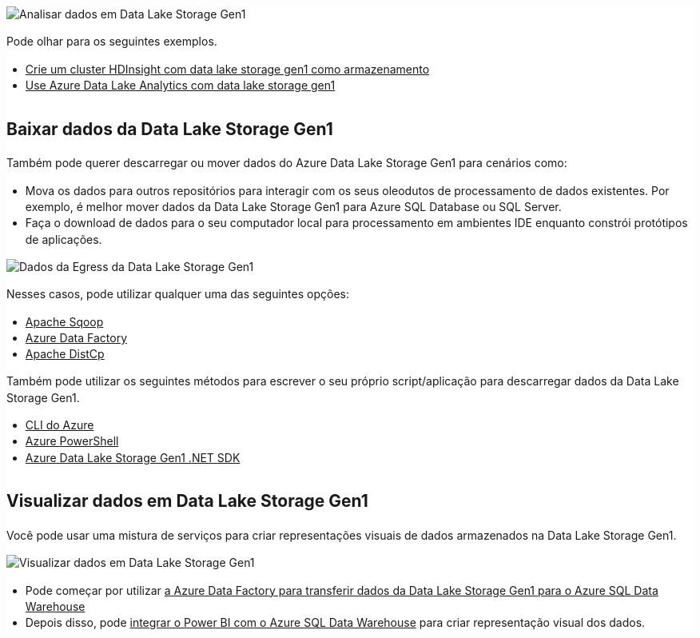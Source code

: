 ![Analisar dados em Data Lake Storage Gen1](./media/data-lake-store-data-scenarios/analyze-data.png "Analisar dados em Data Lake Storage Gen1")

Pode olhar para os seguintes exemplos.

* [Crie um cluster HDInsight com data lake storage gen1 como armazenamento](data-lake-store-hdinsight-hadoop-use-portal.md)
* [Use Azure Data Lake Analytics com data lake storage gen1](../data-lake-analytics/data-lake-analytics-get-started-portal.md)

## <a name="download-data-from-data-lake-storage-gen1"></a>Baixar dados da Data Lake Storage Gen1
Também pode querer descarregar ou mover dados do Azure Data Lake Storage Gen1 para cenários como:

* Mova os dados para outros repositórios para interagir com os seus oleodutos de processamento de dados existentes. Por exemplo, é melhor mover dados da Data Lake Storage Gen1 para Azure SQL Database ou SQL Server.
* Faça o download de dados para o seu computador local para processamento em ambientes IDE enquanto constrói protótipos de aplicações.

![Dados da Egress da Data Lake Storage Gen1](./media/data-lake-store-data-scenarios/egress-data.png "Dados da Egress da Data Lake Storage Gen1")

Nesses casos, pode utilizar qualquer uma das seguintes opções:

* [Apache Sqoop](data-lake-store-data-transfer-sql-sqoop.md)
* [Azure Data Factory](../data-factory/copy-activity-overview.md)
* [Apache DistCp](data-lake-store-copy-data-wasb-distcp.md)

Também pode utilizar os seguintes métodos para escrever o seu próprio script/aplicação para descarregar dados da Data Lake Storage Gen1.

* [CLI do Azure](data-lake-store-get-started-cli-2.0.md)
* [Azure PowerShell](data-lake-store-get-started-powershell.md)
* [Azure Data Lake Storage Gen1 .NET SDK](data-lake-store-get-started-net-sdk.md)

## <a name="visualize-data-in-data-lake-storage-gen1"></a>Visualizar dados em Data Lake Storage Gen1
Você pode usar uma mistura de serviços para criar representações visuais de dados armazenados na Data Lake Storage Gen1.

![Visualizar dados em Data Lake Storage Gen1](./media/data-lake-store-data-scenarios/visualize-data.png "Visualizar dados em Data Lake Storage Gen1")

* Pode começar por utilizar [a Azure Data Factory para transferir dados da Data Lake Storage Gen1 para o Azure SQL Data Warehouse](../data-factory/copy-activity-overview.md)
* Depois disso, pode [integrar o Power BI com o Azure SQL Data Warehouse](../synapse-analytics/sql-data-warehouse/sql-data-warehouse-get-started-visualize-with-power-bi.md) para criar representação visual dos dados.

